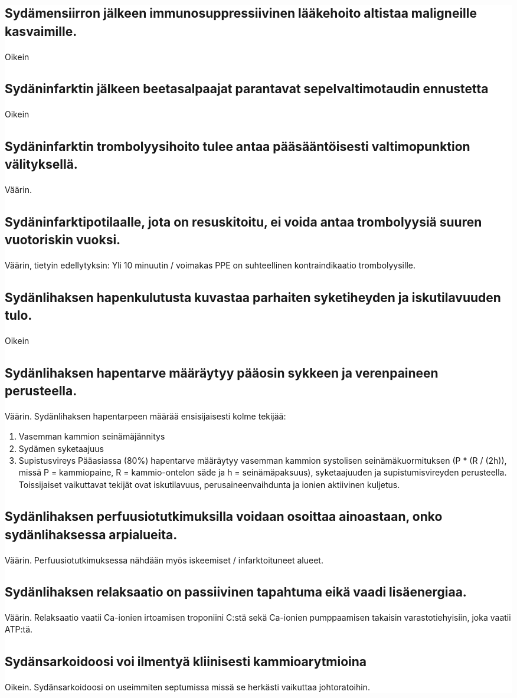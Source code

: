 ## Sydämensiirron jälkeen immunosuppressiivinen lääkehoito altistaa maligneille kasvaimille.
Oikein

## Sydäninfarktin jälkeen beetasalpaajat parantavat sepelvaltimotaudin ennustetta
Oikein

## Sydäninfarktin trombolyysihoito tulee antaa pääsääntöisesti valtimopunktion välityksellä.
Väärin.

## Sydäninfarktipotilaalle, jota on resuskitoitu, ei voida antaa trombolyysiä suuren vuotoriskin vuoksi.
Väärin, tietyin edellytyksin: Yli 10 minuutin / voimakas PPE on suhteellinen kontraindikaatio trombolyysille. 

## Sydänlihaksen hapenkulutusta kuvastaa parhaiten syketiheyden ja iskutilavuuden tulo.
Oikein

## Sydänlihaksen hapentarve määräytyy pääosin sykkeen ja verenpaineen perusteella.
Väärin. Sydänlihaksen hapentarpeen määrää ensisijaisesti kolme tekijää:
1. Vasemman kammion seinämäjännitys
2. Sydämen syketaajuus
3. Supistusvireys
Pääasiassa (80%) hapentarve määräytyy vasemman kammion systolisen seinämäkuormituksen (P * (R / (2h)), missä P = kammiopaine, R = kammio-ontelon säde ja h = seinämäpaksuus), syketaajuuden ja supistumisvireyden perusteella. Toissijaiset vaikuttavat tekijät ovat iskutilavuus, perusaineenvaihdunta ja ionien aktiivinen kuljetus.

## Sydänlihaksen perfuusiotutkimuksilla voidaan osoittaa ainoastaan, onko sydänlihaksessa arpialueita.
Väärin. Perfuusiotutkimuksessa nähdään myös iskeemiset / infarktoituneet alueet. 

## Sydänlihaksen relaksaatio on passiivinen tapahtuma eikä vaadi lisäenergiaa.
Väärin. Relaksaatio vaatii Ca-ionien irtoamisen troponiini C:stä sekä Ca-ionien pumppaamisen takaisin varastotiehyisiin, joka vaatii ATP:tä. 

## Sydänsarkoidoosi voi ilmentyä kliinisesti kammioarytmioina
Oikein. Sydänsarkoidoosi on useimmiten septumissa missä se herkästi vaikuttaa johtoratoihin.
